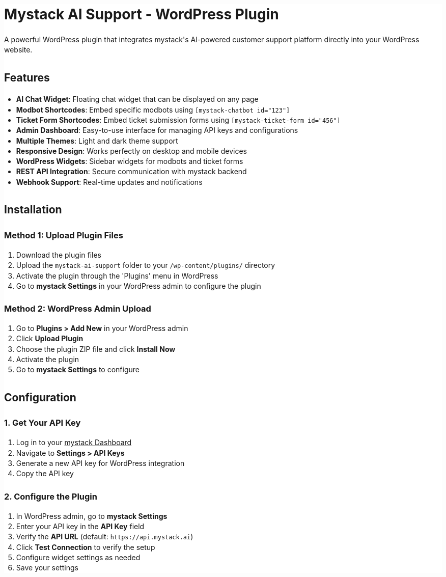 # Mystack AI Support - WordPress Plugin

A powerful WordPress plugin that integrates mystack's AI-powered customer support platform directly into your WordPress website.

## Features

- **AI Chat Widget**: Floating chat widget that can be displayed on any page
- **Modbot Shortcodes**: Embed specific modbots using `[mystack-chatbot id="123"]`
- **Ticket Form Shortcodes**: Embed ticket submission forms using `[mystack-ticket-form id="456"]`
- **Admin Dashboard**: Easy-to-use interface for managing API keys and configurations
- **Multiple Themes**: Light and dark theme support
- **Responsive Design**: Works perfectly on desktop and mobile devices
- **WordPress Widgets**: Sidebar widgets for modbots and ticket forms
- **REST API Integration**: Secure communication with mystack backend
- **Webhook Support**: Real-time updates and notifications

## Installation

### Method 1: Upload Plugin Files

1. Download the plugin files
2. Upload the `mystack-ai-support` folder to your `/wp-content/plugins/` directory
3. Activate the plugin through the 'Plugins' menu in WordPress
4. Go to **mystack Settings** in your WordPress admin to configure the plugin

### Method 2: WordPress Admin Upload

1. Go to **Plugins > Add New** in your WordPress admin
2. Click **Upload Plugin**
3. Choose the plugin ZIP file and click **Install Now**
4. Activate the plugin
5. Go to **mystack Settings** to configure

## Configuration

### 1. Get Your API Key

1. Log in to your [mystack Dashboard](https://app.mystack.ai)
2. Navigate to **Settings > API Keys**
3. Generate a new API key for WordPress integration
4. Copy the API key

### 2. Configure the Plugin

1. In WordPress admin, go to **mystack Settings**
2. Enter your API key in the **API Key** field
3. Verify the **API URL** (default: `https://api.mystack.ai`)
4. Click **Test Connection** to verify the setup
5. Configure widget settings as needed
6. Save your settings
